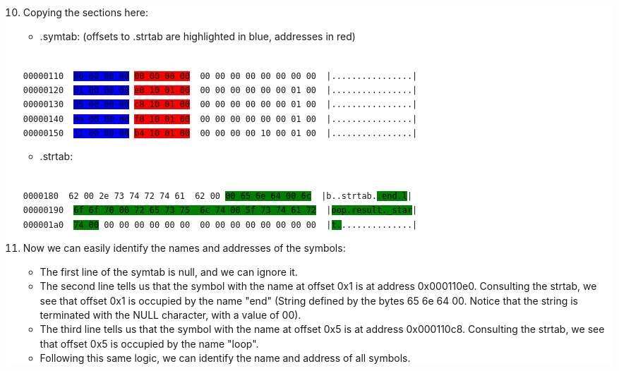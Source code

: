 10. Copying the sections here:

    - .symtab: (offsets to .strtab are highlighted in blue, addresses in red)
    <pre><code>
    00000110  <mark style="background: blue">00 00 00 00</mark> <mark style="background: red">00 00 00 00</mark>  00 00 00 00 00 00 00 00  |................|
    00000120  <mark style="background: blue">01 00 00 00</mark> <mark style="background: red">e0 10 01 00</mark>  00 00 00 00 00 00 01 00  |................|
    00000130  <mark style="background: blue">05 00 00 00</mark> <mark style="background: red">c8 10 01 00</mark>  00 00 00 00 00 00 01 00  |................|
    00000140  <mark style="background: blue">0a 00 00 00</mark> <mark style="background: red">f8 10 01 00</mark>  00 00 00 00 00 00 01 00  |................|
    00000150  <mark style="background: blue">11 00 00 00</mark> <mark style="background: red">b4 10 01 00</mark>  00 00 00 00 10 00 01 00  |................|
    </code></pre>
    - .strtab:
    <pre><code>
    0000180  62 00 2e 73 74 72 74 61  62 00 <mark style="background: green">00 65 6e 64 00 6c</mark>  |b..strtab.<mark style="background: green">.end.l</mark>|
    00000190  <mark style="background: green">6f 6f 70 00 72 65 73 75  6c 74 00 5f 73 74 61 72</mark>  |<mark style="background: green">oop.result._star</mark>|
    000001a0  <mark style="background: green">74 00</mark> 00 00 00 00 00 00  00 00 00 00 00 00 00 00  |<mark style="background: green">t.</mark>..............|
    </code></pre>

11. Now we can easily identify the names and addresses of the symbols:
    - The first line of the symtab is null, and we can ignore it.
    - The second line tells us that the symbol with the name at offset 0x1 is at address 0x000110e0. Consulting the strtab, we see that offset 0x1 is occupied by the name "end" (String defined by the bytes 65 6e 64 00. Notice that the string is terminated with the NULL character, with a value of 00).
    - The third line tells us that the symbol with the name at offset 0x5 is at address 0x000110c8. Consulting the strtab, we see that offset 0x5 is occupied by the name "loop".
    - Following this same logic, we can identify the name and address of all symbols.
